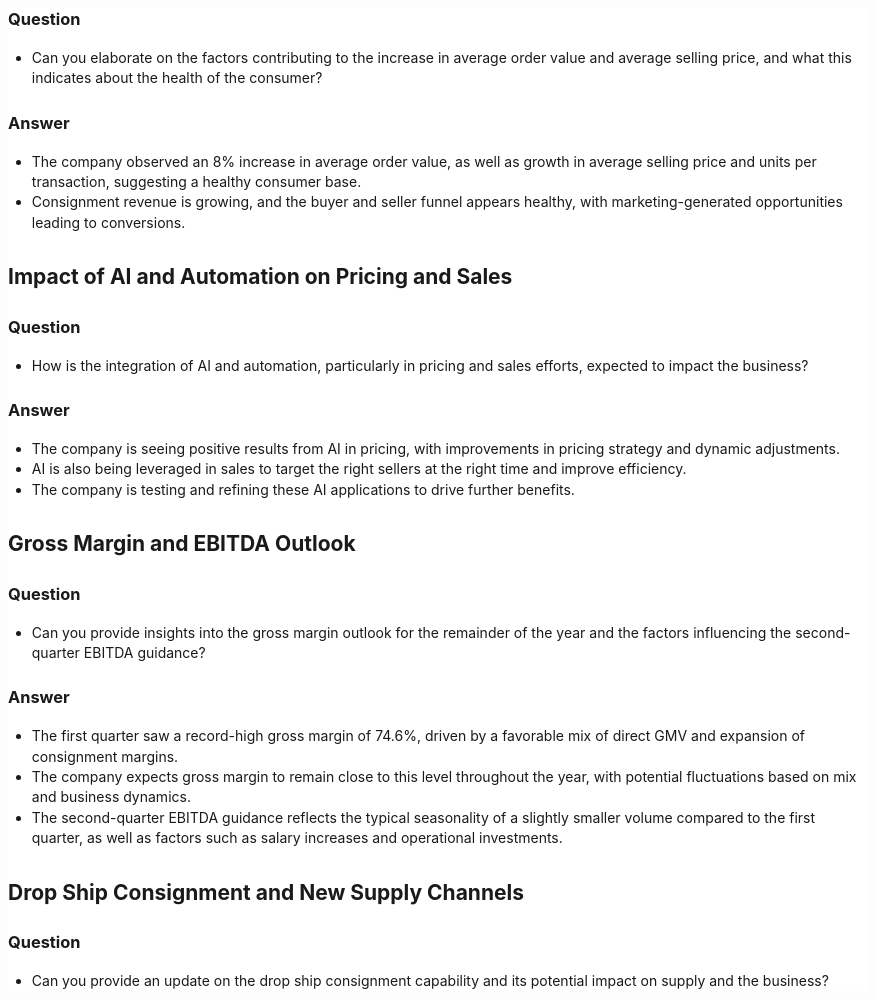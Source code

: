 ### Question

- Can you elaborate on the factors contributing to the increase in average order value and average selling price, and what this indicates about the health of the consumer? 

### Answer

- The company observed an 8% increase in average order value, as well as growth in average selling price and units per transaction, suggesting a healthy consumer base. 
- Consignment revenue is growing, and the buyer and seller funnel appears healthy, with marketing-generated opportunities leading to conversions. 

## Impact of AI and Automation on Pricing and Sales

### Question

- How is the integration of AI and automation, particularly in pricing and sales efforts, expected to impact the business? 

### Answer

- The company is seeing positive results from AI in pricing, with improvements in pricing strategy and dynamic adjustments. 
- AI is also being leveraged in sales to target the right sellers at the right time and improve efficiency. 
- The company is testing and refining these AI applications to drive further benefits. 

## Gross Margin and EBITDA Outlook

### Question

- Can you provide insights into the gross margin outlook for the remainder of the year and the factors influencing the second-quarter EBITDA guidance? 

### Answer

- The first quarter saw a record-high gross margin of 74.6%, driven by a favorable mix of direct GMV and expansion of consignment margins. 
- The company expects gross margin to remain close to this level throughout the year, with potential fluctuations based on mix and business dynamics. 
- The second-quarter EBITDA guidance reflects the typical seasonality of a slightly smaller volume compared to the first quarter, as well as factors such as salary increases and operational investments. 

## Drop Ship Consignment and New Supply Channels

### Question

- Can you provide an update on the drop ship consignment capability and its potential impact on supply and the business? 
